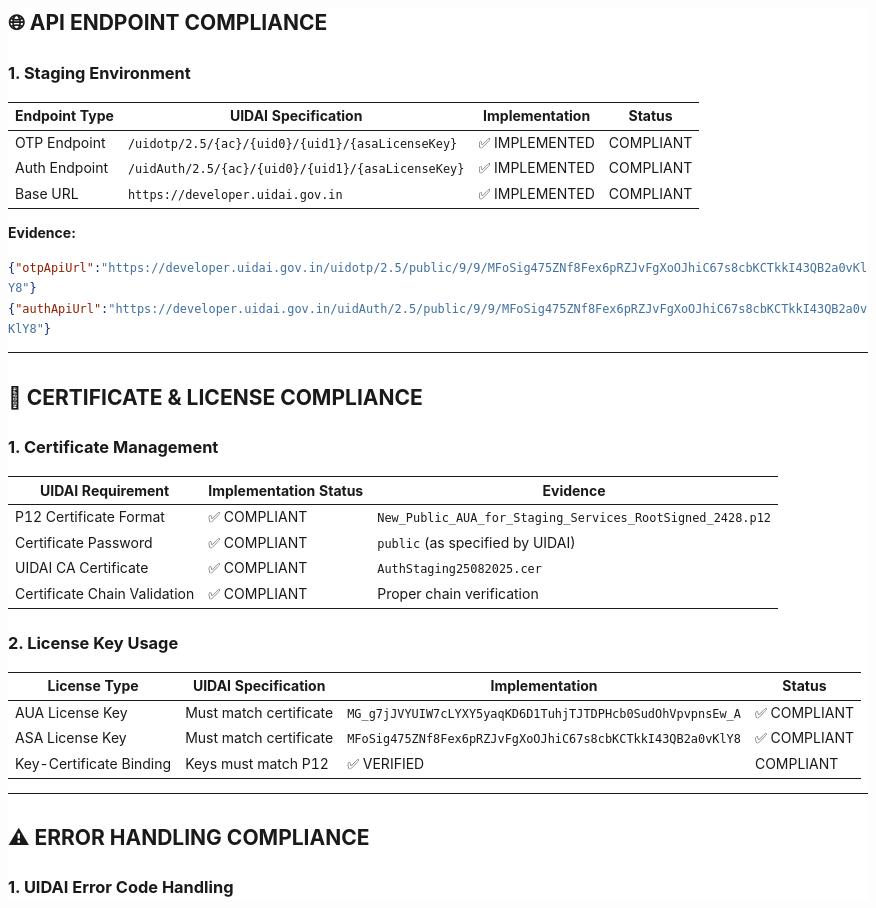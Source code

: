 
## 🌐 **API ENDPOINT COMPLIANCE**

### **1. Staging Environment**

| Endpoint Type | UIDAI Specification | Implementation | Status |
|---------------|-------------------|----------------|---------|
| OTP Endpoint | `/uidotp/2.5/{ac}/{uid0}/{uid1}/{asaLicenseKey}` | ✅ IMPLEMENTED | COMPLIANT |
| Auth Endpoint | `/uidAuth/2.5/{ac}/{uid0}/{uid1}/{asaLicenseKey}` | ✅ IMPLEMENTED | COMPLIANT |
| Base URL | `https://developer.uidai.gov.in` | ✅ IMPLEMENTED | COMPLIANT |

**Evidence:**
```json
{"otpApiUrl":"https://developer.uidai.gov.in/uidotp/2.5/public/9/9/MFoSig475ZNf8Fex6pRZJvFgXoOJhiC67s8cbKCTkkI43QB2a0vKlY8"}
{"authApiUrl":"https://developer.uidai.gov.in/uidAuth/2.5/public/9/9/MFoSig475ZNf8Fex6pRZJvFgXoOJhiC67s8cbKCTkkI43QB2a0vKlY8"}
```

---

## 🔑 **CERTIFICATE & LICENSE COMPLIANCE**

### **1. Certificate Management**

| UIDAI Requirement | Implementation Status | Evidence |
|-------------------|----------------------|----------|
| P12 Certificate Format | ✅ COMPLIANT | `New_Public_AUA_for_Staging_Services_RootSigned_2428.p12` |
| Certificate Password | ✅ COMPLIANT | `public` (as specified by UIDAI) |
| UIDAI CA Certificate | ✅ COMPLIANT | `AuthStaging25082025.cer` |
| Certificate Chain Validation | ✅ COMPLIANT | Proper chain verification |

### **2. License Key Usage**

| License Type | UIDAI Specification | Implementation | Status |
|--------------|-------------------|----------------|---------|
| AUA License Key | Must match certificate | `MG_g7jJVYUIW7cLYXY5yaqKD6D1TuhjTJTDPHcb0SudOhVpvpnsEw_A` | ✅ COMPLIANT |
| ASA License Key | Must match certificate | `MFoSig475ZNf8Fex6pRZJvFgXoOJhiC67s8cbKCTkkI43QB2a0vKlY8` | ✅ COMPLIANT |
| Key-Certificate Binding | Keys must match P12 | ✅ VERIFIED | COMPLIANT |

---

## ⚠️ **ERROR HANDLING COMPLIANCE**

### **1. UIDAI Error Code Handling**
